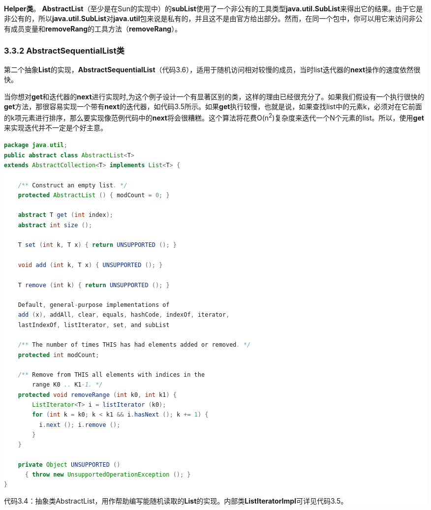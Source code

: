 **Helper类**。 **AbstractList**（至少是在Sun的实现中）的**subList**使用了一个非公有的工具类型**java.util.SubList**来得出它的结果。由于它是非公有的，所以**java.util.SubList**对**java.util**包来说是私有的，并且这不是由官方给出部分。然而，在同一个包中，你可以用它来访问非公有成员变量和**removeRang**的工具方法（**removeRang**）。


### 3.3.2 AbstractSequentialList类

第二个抽象**List**的实现，**AbstractSequentialList**（代码3.6），适用于随机访问相对较慢的成员，当时list迭代器的**next**操作的速度依然很快。

当你想对**get**和迭代器的**next**进行实现时,为这个例子设计一个有显著区别的类，这样的理由已经很充分了。如果我们假设有一个执行很快的**get**方法，那很容易实现一个带有**next**的迭代器，如代码3.5所示。如果**get**执行较慢，也就是说，如果查找list中的元素k，必须对在它前面的k项元素进行排序，那么要实现像范例代码中的**next**将会很糟糕。这个算法将花费O(n<sup>2</sup>)复杂度来迭代一个N个元素的list。所以，使用**get**来实现迭代并不一定是个好主意。


```java
package java.util;
public abstract class AbstractList<T>
extends AbstractCollection<T> implements List<T> {

    /** Construct an empty list. */
    protected AbstractList () { modCount = 0; }

    abstract T get (int index);
    abstract int size ();
    
    T set (int k, T x) { return UNSUPPORTED (); }

    void add (int k, T x) { UNSUPPORTED (); }
    
    T remove (int k) { return UNSUPPORTED (); }

    Default, general-purpose implementations of
    add (x), addAll, clear, equals, hashCode, indexOf, iterator,
    lastIndexOf, listIterator, set, and subList

    /** The number of times THIS has had elements added or removed. */
    protected int modCount;

    /** Remove from THIS all elements with indices in the
        range K0 .. K1-1. */
    protected void removeRange (int k0, int k1) {
        ListIterator<T> i = listIterator (k0);
        for (int k = k0; k < k1 && i.hasNext (); k += 1) {
          i.next (); i.remove ();
        }
    }

    private Object UNSUPPORTED ()
      { throw new UnsupportedOperationException (); }
}
```

代码3.4：抽象类AbstractList，用作帮助编写能随机读取的**List**的实现。内部类**ListIteratorImpl**可详见代码3.5。
